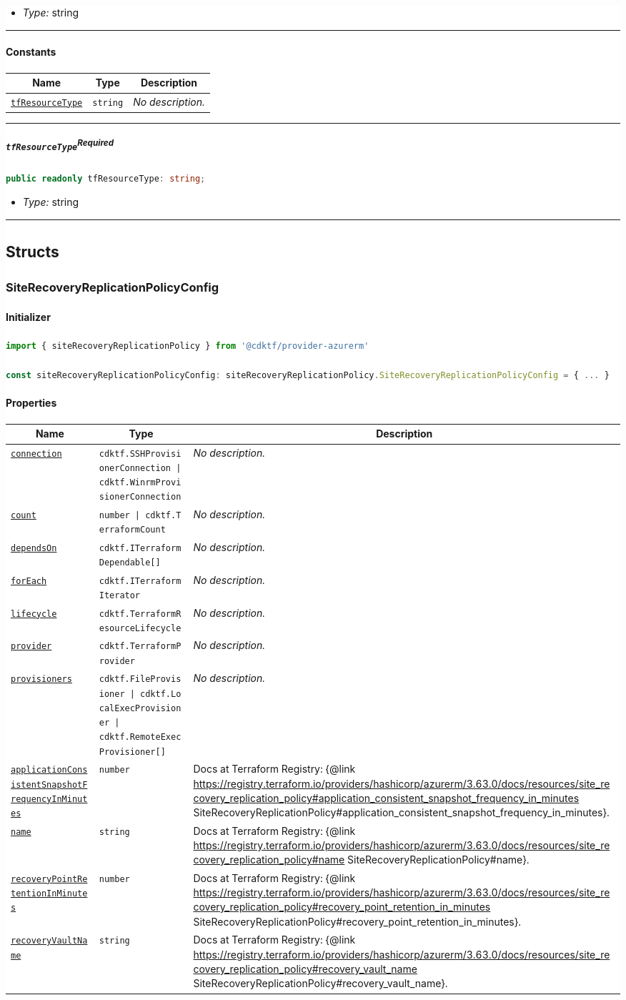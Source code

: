 - *Type:* string

---

#### Constants <a name="Constants" id="Constants"></a>

| **Name** | **Type** | **Description** |
| --- | --- | --- |
| <code><a href="#@cdktf/provider-azurerm.siteRecoveryReplicationPolicy.SiteRecoveryReplicationPolicy.property.tfResourceType">tfResourceType</a></code> | <code>string</code> | *No description.* |

---

##### `tfResourceType`<sup>Required</sup> <a name="tfResourceType" id="@cdktf/provider-azurerm.siteRecoveryReplicationPolicy.SiteRecoveryReplicationPolicy.property.tfResourceType"></a>

```typescript
public readonly tfResourceType: string;
```

- *Type:* string

---

## Structs <a name="Structs" id="Structs"></a>

### SiteRecoveryReplicationPolicyConfig <a name="SiteRecoveryReplicationPolicyConfig" id="@cdktf/provider-azurerm.siteRecoveryReplicationPolicy.SiteRecoveryReplicationPolicyConfig"></a>

#### Initializer <a name="Initializer" id="@cdktf/provider-azurerm.siteRecoveryReplicationPolicy.SiteRecoveryReplicationPolicyConfig.Initializer"></a>

```typescript
import { siteRecoveryReplicationPolicy } from '@cdktf/provider-azurerm'

const siteRecoveryReplicationPolicyConfig: siteRecoveryReplicationPolicy.SiteRecoveryReplicationPolicyConfig = { ... }
```

#### Properties <a name="Properties" id="Properties"></a>

| **Name** | **Type** | **Description** |
| --- | --- | --- |
| <code><a href="#@cdktf/provider-azurerm.siteRecoveryReplicationPolicy.SiteRecoveryReplicationPolicyConfig.property.connection">connection</a></code> | <code>cdktf.SSHProvisionerConnection \| cdktf.WinrmProvisionerConnection</code> | *No description.* |
| <code><a href="#@cdktf/provider-azurerm.siteRecoveryReplicationPolicy.SiteRecoveryReplicationPolicyConfig.property.count">count</a></code> | <code>number \| cdktf.TerraformCount</code> | *No description.* |
| <code><a href="#@cdktf/provider-azurerm.siteRecoveryReplicationPolicy.SiteRecoveryReplicationPolicyConfig.property.dependsOn">dependsOn</a></code> | <code>cdktf.ITerraformDependable[]</code> | *No description.* |
| <code><a href="#@cdktf/provider-azurerm.siteRecoveryReplicationPolicy.SiteRecoveryReplicationPolicyConfig.property.forEach">forEach</a></code> | <code>cdktf.ITerraformIterator</code> | *No description.* |
| <code><a href="#@cdktf/provider-azurerm.siteRecoveryReplicationPolicy.SiteRecoveryReplicationPolicyConfig.property.lifecycle">lifecycle</a></code> | <code>cdktf.TerraformResourceLifecycle</code> | *No description.* |
| <code><a href="#@cdktf/provider-azurerm.siteRecoveryReplicationPolicy.SiteRecoveryReplicationPolicyConfig.property.provider">provider</a></code> | <code>cdktf.TerraformProvider</code> | *No description.* |
| <code><a href="#@cdktf/provider-azurerm.siteRecoveryReplicationPolicy.SiteRecoveryReplicationPolicyConfig.property.provisioners">provisioners</a></code> | <code>cdktf.FileProvisioner \| cdktf.LocalExecProvisioner \| cdktf.RemoteExecProvisioner[]</code> | *No description.* |
| <code><a href="#@cdktf/provider-azurerm.siteRecoveryReplicationPolicy.SiteRecoveryReplicationPolicyConfig.property.applicationConsistentSnapshotFrequencyInMinutes">applicationConsistentSnapshotFrequencyInMinutes</a></code> | <code>number</code> | Docs at Terraform Registry: {@link https://registry.terraform.io/providers/hashicorp/azurerm/3.63.0/docs/resources/site_recovery_replication_policy#application_consistent_snapshot_frequency_in_minutes SiteRecoveryReplicationPolicy#application_consistent_snapshot_frequency_in_minutes}. |
| <code><a href="#@cdktf/provider-azurerm.siteRecoveryReplicationPolicy.SiteRecoveryReplicationPolicyConfig.property.name">name</a></code> | <code>string</code> | Docs at Terraform Registry: {@link https://registry.terraform.io/providers/hashicorp/azurerm/3.63.0/docs/resources/site_recovery_replication_policy#name SiteRecoveryReplicationPolicy#name}. |
| <code><a href="#@cdktf/provider-azurerm.siteRecoveryReplicationPolicy.SiteRecoveryReplicationPolicyConfig.property.recoveryPointRetentionInMinutes">recoveryPointRetentionInMinutes</a></code> | <code>number</code> | Docs at Terraform Registry: {@link https://registry.terraform.io/providers/hashicorp/azurerm/3.63.0/docs/resources/site_recovery_replication_policy#recovery_point_retention_in_minutes SiteRecoveryReplicationPolicy#recovery_point_retention_in_minutes}. |
| <code><a href="#@cdktf/provider-azurerm.siteRecoveryReplicationPolicy.SiteRecoveryReplicationPolicyConfig.property.recoveryVaultName">recoveryVaultName</a></code> | <code>string</code> | Docs at Terraform Registry: {@link https://registry.terraform.io/providers/hashicorp/azurerm/3.63.0/docs/resources/site_recovery_replication_policy#recovery_vault_name SiteRecoveryReplicationPolicy#recovery_vault_name}. |